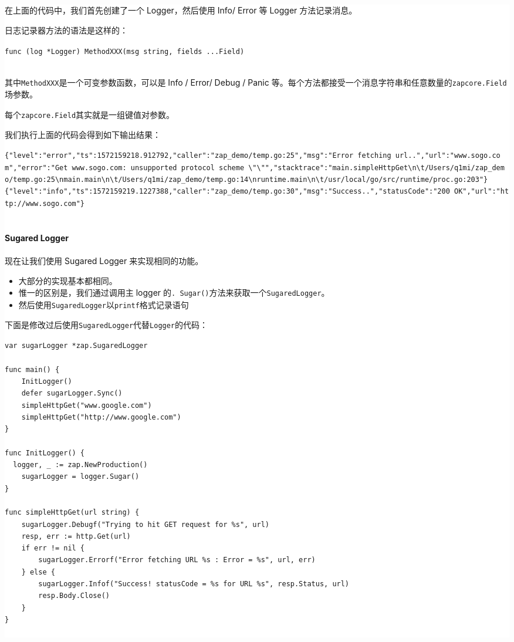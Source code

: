 在上面的代码中，我们首先创建了一个 Logger，然后使用 Info/ Error 等 Logger 方法记录消息。

日志记录器方法的语法是这样的：

```
func (log *Logger) MethodXXX(msg string, fields ...Field) 


```

其中`MethodXXX`是一个可变参数函数，可以是 Info / Error/ Debug / Panic 等。每个方法都接受一个消息字符串和任意数量的`zapcore.Field`场参数。

每个`zapcore.Field`其实就是一组键值对参数。

我们执行上面的代码会得到如下输出结果：

```
{"level":"error","ts":1572159218.912792,"caller":"zap_demo/temp.go:25","msg":"Error fetching url..","url":"www.sogo.com","error":"Get www.sogo.com: unsupported protocol scheme \"\"","stacktrace":"main.simpleHttpGet\n\t/Users/q1mi/zap_demo/temp.go:25\nmain.main\n\t/Users/q1mi/zap_demo/temp.go:14\nruntime.main\n\t/usr/local/go/src/runtime/proc.go:203"}
{"level":"info","ts":1572159219.1227388,"caller":"zap_demo/temp.go:30","msg":"Success..","statusCode":"200 OK","url":"http://www.sogo.com"}


```

#### Sugared Logger

现在让我们使用 Sugared Logger 来实现相同的功能。

*   大部分的实现基本都相同。
*   惟一的区别是，我们通过调用主 logger 的`. Sugar()`方法来获取一个`SugaredLogger`。
*   然后使用`SugaredLogger`以`printf`格式记录语句

下面是修改过后使用`SugaredLogger`代替`Logger`的代码：

```
var sugarLogger *zap.SugaredLogger

func main() {
	InitLogger()
	defer sugarLogger.Sync()
	simpleHttpGet("www.google.com")
	simpleHttpGet("http://www.google.com")
}

func InitLogger() {
  logger, _ := zap.NewProduction()
	sugarLogger = logger.Sugar()
}

func simpleHttpGet(url string) {
	sugarLogger.Debugf("Trying to hit GET request for %s", url)
	resp, err := http.Get(url)
	if err != nil {
		sugarLogger.Errorf("Error fetching URL %s : Error = %s", url, err)
	} else {
		sugarLogger.Infof("Success! statusCode = %s for URL %s", resp.Status, url)
		resp.Body.Close()
	}
}


```

